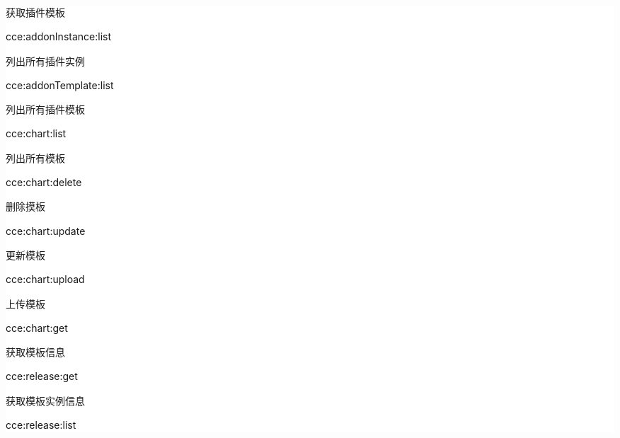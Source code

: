 <td class="cellrowborder" valign="top" headers="mcps1.2.4.1.2 "><p id="p42611061459"><a name="p42611061459"></a><a name="p42611061459"></a>获取插件模板</p>
</td>
</tr>
<tr id="row193503486466"><td class="cellrowborder" valign="top" headers="mcps1.2.4.1.1 "><p id="p3350174817468"><a name="p3350174817468"></a><a name="p3350174817468"></a>cce:addonInstance:list</p>
</td>
<td class="cellrowborder" valign="top" headers="mcps1.2.4.1.2 "><p id="p1350174804617"><a name="p1350174804617"></a><a name="p1350174804617"></a>列出所有插件实例</p>
</td>
</tr>
<tr id="row43501948114612"><td class="cellrowborder" valign="top" headers="mcps1.2.4.1.1 "><p id="p435064819462"><a name="p435064819462"></a><a name="p435064819462"></a>cce:addonTemplate:list</p>
</td>
<td class="cellrowborder" valign="top" headers="mcps1.2.4.1.2 "><p id="p14350134816468"><a name="p14350134816468"></a><a name="p14350134816468"></a>列出所有插件模板</p>
</td>
</tr>
<tr id="row3350144820467"><td class="cellrowborder" valign="top" headers="mcps1.2.4.1.1 "><p id="p83501148104611"><a name="p83501148104611"></a><a name="p83501148104611"></a>cce:chart:list</p>
</td>
<td class="cellrowborder" valign="top" headers="mcps1.2.4.1.2 "><p id="p1335017488468"><a name="p1335017488468"></a><a name="p1335017488468"></a>列出所有模板</p>
</td>
</tr>
<tr id="row1442517335378"><td class="cellrowborder" valign="top" headers="mcps1.2.4.1.1 "><p id="p1742543373719"><a name="p1742543373719"></a><a name="p1742543373719"></a>cce:chart:delete</p>
</td>
<td class="cellrowborder" valign="top" headers="mcps1.2.4.1.2 "><p id="p18425133311372"><a name="p18425133311372"></a><a name="p18425133311372"></a>删除摸板</p>
</td>
</tr>
<tr id="row198086150438"><td class="cellrowborder" valign="top" headers="mcps1.2.4.1.1 "><p id="p280811544316"><a name="p280811544316"></a><a name="p280811544316"></a>cce:chart:update</p>
</td>
<td class="cellrowborder" valign="top" headers="mcps1.2.4.1.2 "><p id="p20808111534317"><a name="p20808111534317"></a><a name="p20808111534317"></a>更新模板</p>
</td>
</tr>
<tr id="row2808171514320"><td class="cellrowborder" valign="top" headers="mcps1.2.4.1.1 "><p id="p118093151431"><a name="p118093151431"></a><a name="p118093151431"></a>cce:chart:upload</p>
</td>
<td class="cellrowborder" valign="top" headers="mcps1.2.4.1.2 "><p id="p5809015154314"><a name="p5809015154314"></a><a name="p5809015154314"></a>上传模板</p>
</td>
</tr>
<tr id="row17537614144517"><td class="cellrowborder" valign="top" headers="mcps1.2.4.1.1 "><p id="p11538121414451"><a name="p11538121414451"></a><a name="p11538121414451"></a>cce:chart:get</p>
</td>
<td class="cellrowborder" valign="top" headers="mcps1.2.4.1.2 "><p id="p85387143452"><a name="p85387143452"></a><a name="p85387143452"></a>获取模板信息</p>
</td>
</tr>
<tr id="row3343121224610"><td class="cellrowborder" valign="top" headers="mcps1.2.4.1.1 "><p id="p1892971374614"><a name="p1892971374614"></a><a name="p1892971374614"></a>cce:release:get</p>
</td>
<td class="cellrowborder" valign="top" headers="mcps1.2.4.1.2 "><p id="p12343612114617"><a name="p12343612114617"></a><a name="p12343612114617"></a>获取模板实例信息</p>
</td>
</tr>
<tr id="row1469443344711"><td class="cellrowborder" valign="top" headers="mcps1.2.4.1.1 "><p id="p116821035174718"><a name="p116821035174718"></a><a name="p116821035174718"></a>cce:release:list</p>
</td>